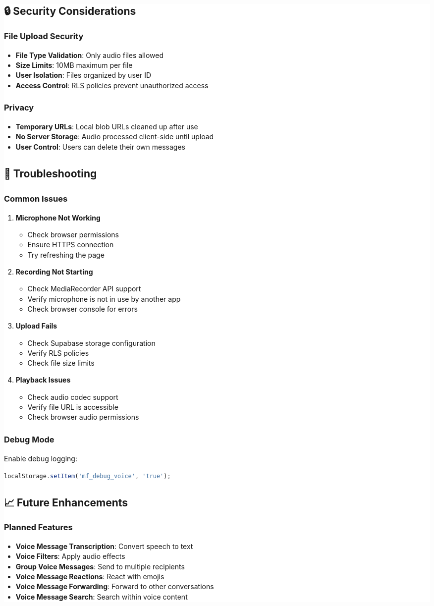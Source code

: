 ## 🔒 Security Considerations

### File Upload Security

- **File Type Validation**: Only audio files allowed
- **Size Limits**: 10MB maximum per file
- **User Isolation**: Files organized by user ID
- **Access Control**: RLS policies prevent unauthorized access

### Privacy

- **Temporary URLs**: Local blob URLs cleaned up after use
- **No Server Storage**: Audio processed client-side until upload
- **User Control**: Users can delete their own messages

## 🐛 Troubleshooting

### Common Issues

1. **Microphone Not Working**
   - Check browser permissions
   - Ensure HTTPS connection
   - Try refreshing the page

2. **Recording Not Starting**
   - Check MediaRecorder API support
   - Verify microphone is not in use by another app
   - Check browser console for errors

3. **Upload Fails**
   - Check Supabase storage configuration
   - Verify RLS policies
   - Check file size limits

4. **Playback Issues**
   - Check audio codec support
   - Verify file URL is accessible
   - Check browser audio permissions

### Debug Mode

Enable debug logging:

```javascript
localStorage.setItem('mf_debug_voice', 'true');
```

## 📈 Future Enhancements

### Planned Features

- **Voice Message Transcription**: Convert speech to text
- **Voice Filters**: Apply audio effects
- **Group Voice Messages**: Send to multiple recipients
- **Voice Message Reactions**: React with emojis
- **Voice Message Forwarding**: Forward to other conversations
- **Voice Message Search**: Search within voice content
